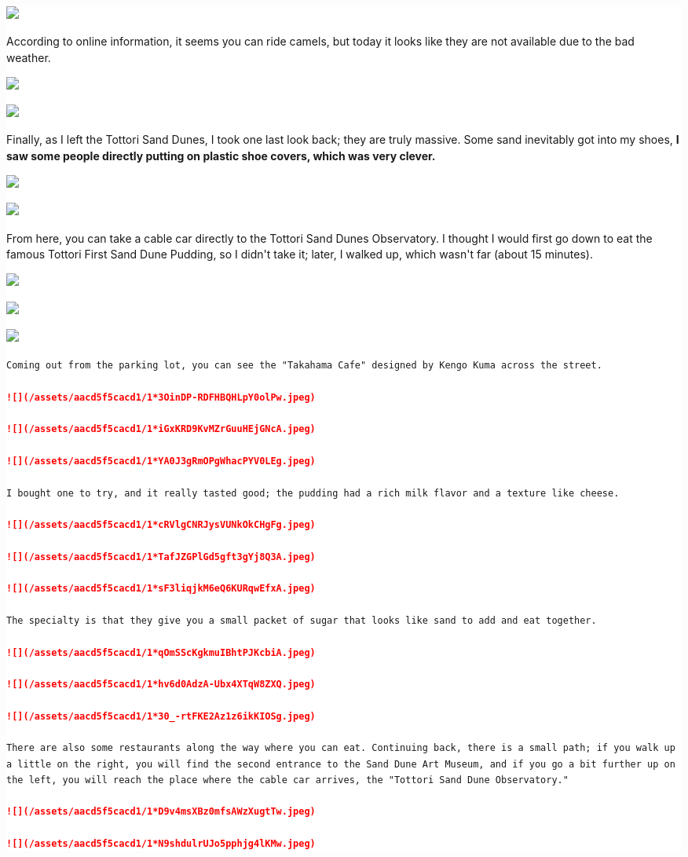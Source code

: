 ![](/assets/aacd5f5cacd1/1*9ZoPtPjdHz3aaFTGNDT8iw.jpeg)

According to online information, it seems you can ride camels, but today it looks like they are not available due to the bad weather.

![](/assets/aacd5f5cacd1/1*9WiZqF_alWi6M1PrHwG3sg.png)

![](/assets/aacd5f5cacd1/1*JxF65EE6eeACd1uRENVwNQ.jpeg)

Finally, as I left the Tottori Sand Dunes, I took one last look back; they are truly massive. Some sand inevitably got into my shoes, **I saw some people directly putting on plastic shoe covers, which was very clever.**

![](/assets/aacd5f5cacd1/1*6cq3xUwokLToOCx38TXV9g.png)

![](/assets/aacd5f5cacd1/1*OacuYCefS-wThnPRbo49xw.jpeg)

From here, you can take a cable car directly to the Tottori Sand Dunes Observatory. I thought I would first go down to eat the famous Tottori First Sand Dune Pudding, so I didn't take it; later, I walked up, which wasn't far (about 15 minutes).

![](/assets/aacd5f5cacd1/1*SkKPyRhs_REhQrWDiLluNQ.jpeg)

![](/assets/aacd5f5cacd1/1*30ZIWteqj87esh4ptH2w7A.jpeg)

![](/assets/aacd5f5cacd1/1*6LhlMpfWyszDfyJ7PTf1vQ.jpeg)

```markdown
Coming out from the parking lot, you can see the "Takahama Cafe" designed by Kengo Kuma across the street.

![](/assets/aacd5f5cacd1/1*3OinDP-RDFHBQHLpY0olPw.jpeg)

![](/assets/aacd5f5cacd1/1*iGxKRD9KvMZrGuuHEjGNcA.jpeg)

![](/assets/aacd5f5cacd1/1*YA0J3gRmOPgWhacPYV0LEg.jpeg)

I bought one to try, and it really tasted good; the pudding had a rich milk flavor and a texture like cheese.

![](/assets/aacd5f5cacd1/1*cRVlgCNRJysVUNkOkCHgFg.jpeg)

![](/assets/aacd5f5cacd1/1*TafJZGPlGd5gft3gYj8Q3A.jpeg)

![](/assets/aacd5f5cacd1/1*sF3liqjkM6eQ6KURqwEfxA.jpeg)

The specialty is that they give you a small packet of sugar that looks like sand to add and eat together.

![](/assets/aacd5f5cacd1/1*qOmSScKgkmuIBhtPJKcbiA.jpeg)

![](/assets/aacd5f5cacd1/1*hv6d0AdzA-Ubx4XTqW8ZXQ.jpeg)

![](/assets/aacd5f5cacd1/1*30_-rtFKE2Az1z6ikKIOSg.jpeg)

There are also some restaurants along the way where you can eat. Continuing back, there is a small path; if you walk up a little on the right, you will find the second entrance to the Sand Dune Art Museum, and if you go a bit further up on the left, you will reach the place where the cable car arrives, the "Tottori Sand Dune Observatory."

![](/assets/aacd5f5cacd1/1*D9v4msXBz0mfsAWzXugtTw.jpeg)

![](/assets/aacd5f5cacd1/1*N9shdulrUJo5pphjg4lKMw.jpeg)

```